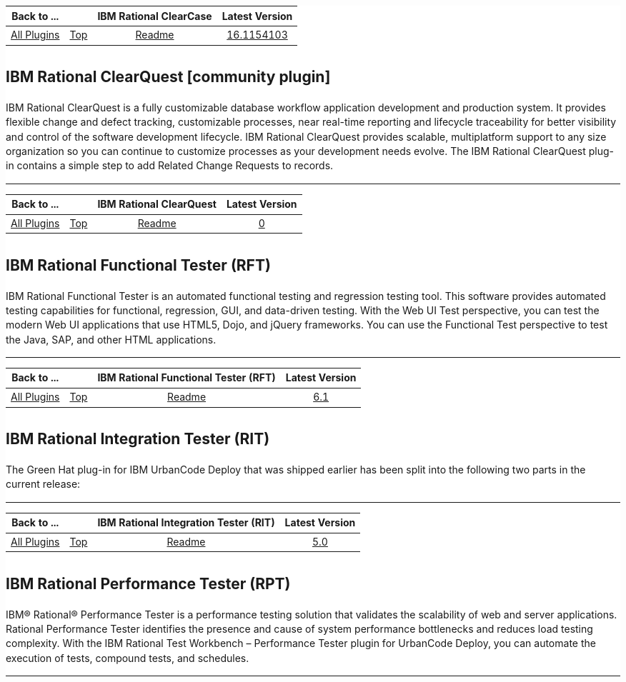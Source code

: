 |Back to ...||IBM Rational ClearCase |Latest Version|
| :---: | :---: | :---: | :---: |
|[All Plugins](../index.md)|[Top](#contents)|[Readme](ClearCaseSourceConfig/README.md)|[16.1154103](https://raw.githubusercontent.com/UrbanCode/IBM-UCD-PLUGINS/main/files/ClearCaseSourceConfig/ucd-ClearCaseSourceConfig-16.1154103.zip)|

## IBM Rational ClearQuest  [community plugin]

IBM Rational ClearQuest is a fully customizable database workflow application development and production system. It provides flexible change and defect tracking, customizable processes, near real-time reporting and lifecycle traceability for better visibility and control of the software development lifecycle. IBM Rational ClearQuest provides scalable, multiplatform support to any size organization so you can continue to customize processes as your development needs evolve. The IBM Rational ClearQuest plug-in contains a simple step to add Related Change Requests to records.

---

|Back to ...||IBM Rational ClearQuest |Latest Version|
| :---: | :---: | :---: | :---: |
|[All Plugins](../index.md)|[Top](#contents)|[Readme](ibm-rational-clearquest/README.md)|[0]()|

## IBM Rational Functional Tester (RFT)

IBM Rational Functional Tester is an automated functional testing and regression testing tool. This software provides automated testing capabilities for functional, regression, GUI, and data-driven testing. With the Web UI Test perspective, you can test the modern Web UI applications that use HTML5, Dojo, and jQuery frameworks. You can use the Functional Test perspective to test the Java, SAP, and other HTML applications.

---

|Back to ...||IBM Rational Functional Tester (RFT) |Latest Version|
| :---: | :---: | :---: | :---: |
|[All Plugins](../index.md)|[Top](#contents)|[Readme](RFT-UCD/README.md)|[6.1](https://raw.githubusercontent.com/UrbanCode/IBM-UCD-PLUGINS/main/files/RFT-UCD/RFT-UCD-FunctionalTest-6.1.zip)|

## IBM Rational Integration Tester (RIT)

The Green Hat plug-in for IBM UrbanCode Deploy that was shipped earlier has been split into the following two parts in the current release:

---

|Back to ...||IBM Rational Integration Tester (RIT) |Latest Version|
| :---: | :---: | :---: | :---: |
|[All Plugins](../index.md)|[Top](#contents)|[Readme](RIT-UCD/README.md)|[5.0](https://raw.githubusercontent.com/UrbanCode/IBM-UCD-PLUGINS/main/files/RIT-UCD/RIT-UCD-5.0.zip)|

## IBM Rational Performance Tester (RPT)

IBM® Rational® Performance Tester is a performance testing solution that validates the scalability of web and server applications. Rational Performance Tester identifies the presence and cause of system performance bottlenecks and reduces load testing complexity. With the IBM Rational Test Workbench – Performance Tester plugin for UrbanCode Deploy, you can automate the execution of tests, compound tests, and schedules.

---